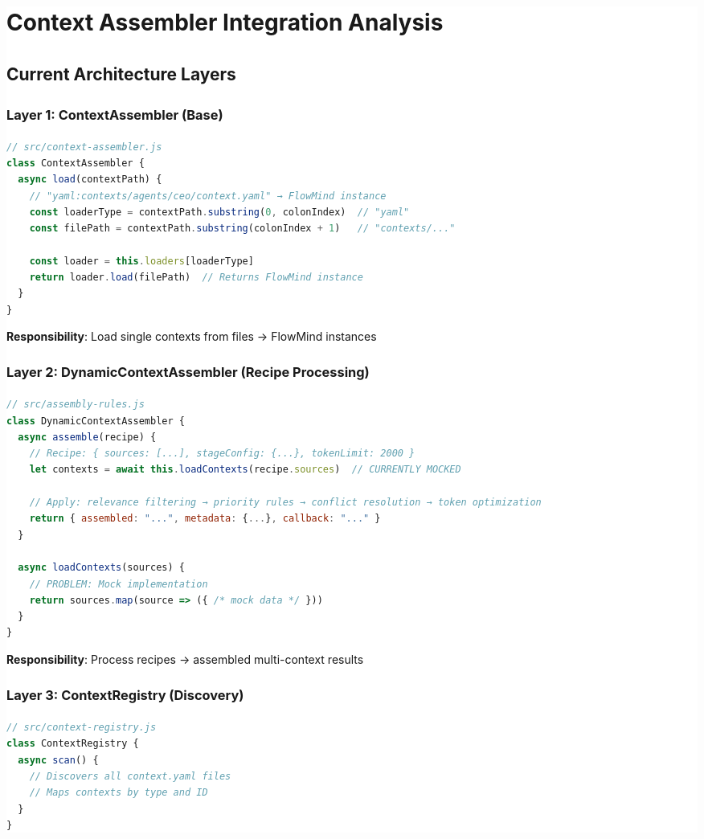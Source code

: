 # Context Assembler Integration Analysis

## Current Architecture Layers

### Layer 1: ContextAssembler (Base)
```javascript
// src/context-assembler.js
class ContextAssembler {
  async load(contextPath) {
    // "yaml:contexts/agents/ceo/context.yaml" → FlowMind instance
    const loaderType = contextPath.substring(0, colonIndex)  // "yaml"
    const filePath = contextPath.substring(colonIndex + 1)   // "contexts/..."
    
    const loader = this.loaders[loaderType]
    return loader.load(filePath)  // Returns FlowMind instance
  }
}
```

**Responsibility**: Load single contexts from files → FlowMind instances

### Layer 2: DynamicContextAssembler (Recipe Processing)
```javascript
// src/assembly-rules.js  
class DynamicContextAssembler {
  async assemble(recipe) {
    // Recipe: { sources: [...], stageConfig: {...}, tokenLimit: 2000 }
    let contexts = await this.loadContexts(recipe.sources)  // CURRENTLY MOCKED
    
    // Apply: relevance filtering → priority rules → conflict resolution → token optimization
    return { assembled: "...", metadata: {...}, callback: "..." }
  }
  
  async loadContexts(sources) {
    // PROBLEM: Mock implementation
    return sources.map(source => ({ /* mock data */ }))
  }
}
```

**Responsibility**: Process recipes → assembled multi-context results

### Layer 3: ContextRegistry (Discovery)
```javascript
// src/context-registry.js
class ContextRegistry {
  async scan() {
    // Discovers all context.yaml files
    // Maps contexts by type and ID
  }
}
```
